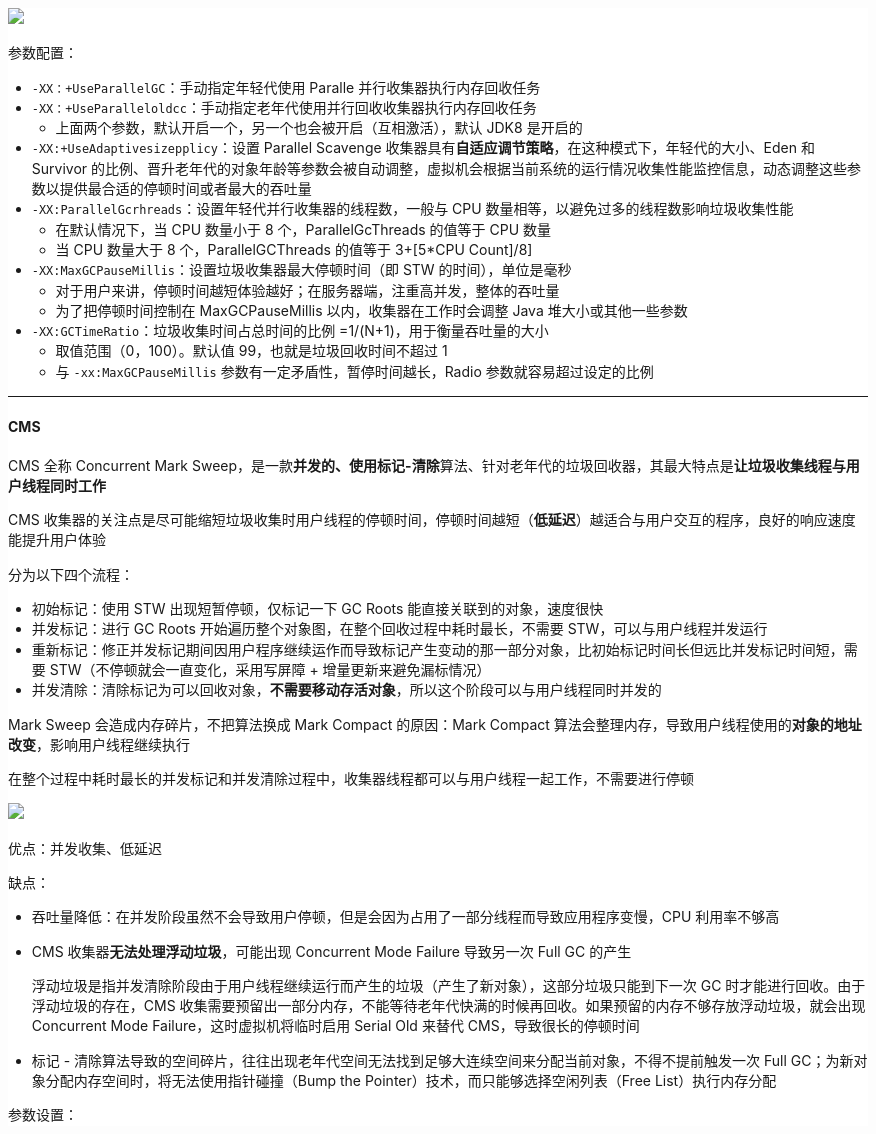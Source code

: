 ![](https://seazean.oss-cn-beijing.aliyuncs.com/img/Java/JVM-ParallelScavenge收集器.png)

参数配置：

* `-XX：+UseParallelGC`：手动指定年轻代使用 Paralle 并行收集器执行内存回收任务
* `-XX：+UseParalleloldcc`：手动指定老年代使用并行回收收集器执行内存回收任务
  * 上面两个参数，默认开启一个，另一个也会被开启（互相激活），默认 JDK8 是开启的
* `-XX:+UseAdaptivesizepplicy`：设置 Parallel Scavenge 收集器具有**自适应调节策略**，在这种模式下，年轻代的大小、Eden 和 Survivor 的比例、晋升老年代的对象年龄等参数会被自动调整，虚拟机会根据当前系统的运行情况收集性能监控信息，动态调整这些参数以提供最合适的停顿时间或者最大的吞吐量
* `-XX:ParallelGcrhreads`：设置年轻代并行收集器的线程数，一般与 CPU 数量相等，以避免过多的线程数影响垃圾收集性能
  * 在默认情况下，当 CPU 数量小于 8 个，ParallelGcThreads 的值等于 CPU 数量
  * 当 CPU 数量大于 8 个，ParallelGCThreads 的值等于 3+[5*CPU Count]/8]
* `-XX:MaxGCPauseMillis`：设置垃圾收集器最大停顿时间（即 STW 的时间），单位是毫秒
  * 对于用户来讲，停顿时间越短体验越好；在服务器端，注重高并发，整体的吞吐量
  * 为了把停顿时间控制在 MaxGCPauseMillis 以内，收集器在工作时会调整 Java 堆大小或其他一些参数
* `-XX:GCTimeRatio`：垃圾收集时间占总时间的比例 =1/(N+1)，用于衡量吞吐量的大小
  * 取值范围（0，100）。默认值 99，也就是垃圾回收时间不超过 1
  * 与 `-xx:MaxGCPauseMillis` 参数有一定矛盾性，暂停时间越长，Radio 参数就容易超过设定的比例





****



#### CMS

CMS 全称 Concurrent Mark Sweep，是一款**并发的、使用标记-清除**算法、针对老年代的垃圾回收器，其最大特点是**让垃圾收集线程与用户线程同时工作**

CMS 收集器的关注点是尽可能缩短垃圾收集时用户线程的停顿时间，停顿时间越短（**低延迟**）越适合与用户交互的程序，良好的响应速度能提升用户体验

分为以下四个流程：

- 初始标记：使用 STW 出现短暂停顿，仅标记一下 GC Roots 能直接关联到的对象，速度很快
- 并发标记：进行 GC Roots 开始遍历整个对象图，在整个回收过程中耗时最长，不需要 STW，可以与用户线程并发运行
- 重新标记：修正并发标记期间因用户程序继续运作而导致标记产生变动的那一部分对象，比初始标记时间长但远比并发标记时间短，需要 STW（不停顿就会一直变化，采用写屏障 + 增量更新来避免漏标情况）
- 并发清除：清除标记为可以回收对象，**不需要移动存活对象**，所以这个阶段可以与用户线程同时并发的

Mark Sweep 会造成内存碎片，不把算法换成 Mark Compact 的原因：Mark Compact 算法会整理内存，导致用户线程使用的**对象的地址改变**，影响用户线程继续执行

在整个过程中耗时最长的并发标记和并发清除过程中，收集器线程都可以与用户线程一起工作，不需要进行停顿

![](https://seazean.oss-cn-beijing.aliyuncs.com/img/Java/JVM-CMS收集器.png)

优点：并发收集、低延迟

缺点：

- 吞吐量降低：在并发阶段虽然不会导致用户停顿，但是会因为占用了一部分线程而导致应用程序变慢，CPU 利用率不够高
- CMS 收集器**无法处理浮动垃圾**，可能出现 Concurrent Mode Failure 导致另一次 Full GC 的产生
  
  浮动垃圾是指并发清除阶段由于用户线程继续运行而产生的垃圾（产生了新对象），这部分垃圾只能到下一次 GC 时才能进行回收。由于浮动垃圾的存在，CMS 收集需要预留出一部分内存，不能等待老年代快满的时候再回收。如果预留的内存不够存放浮动垃圾，就会出现 Concurrent Mode Failure，这时虚拟机将临时启用 Serial Old 来替代 CMS，导致很长的停顿时间
- 标记 - 清除算法导致的空间碎片，往往出现老年代空间无法找到足够大连续空间来分配当前对象，不得不提前触发一次 Full GC；为新对象分配内存空间时，将无法使用指针碰撞（Bump the Pointer）技术，而只能够选择空闲列表（Free List）执行内存分配

参数设置：
